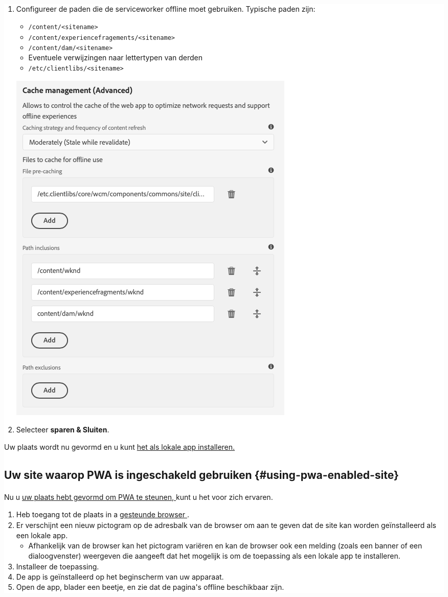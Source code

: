    1. Configureer de paden die de serviceworker offline moet gebruiken. Typische paden zijn:
      * `/content/<sitename>`
      * `/content/experiencefragements/<sitename>`
      * `/content/dam/<sitename>`
      * Eventuele verwijzingen naar lettertypen van derden
      * `/etc/clientlibs/<sitename>`

      ![ bepaalt PWA off-line wegen ](../assets/pwa-offline.png)

1. Selecteer **sparen &amp; Sluiten**.

Uw plaats wordt nu gevormd en u kunt [ het als lokale app installeren.](#using-pwa-enabled-site)

## Uw site waarop PWA is ingeschakeld gebruiken {#using-pwa-enabled-site}

Nu u [ uw plaats hebt gevormd om PWA te steunen, ](#enabling-pwa-for-your-site) kunt u het voor zich ervaren.

1. Heb toegang tot de plaats in a [ gesteunde browser ](https://developer.mozilla.org/en-US/docs/Web/Progressive_web_apps/Tutorials/js13kGames/Installable_PWAs#summary).
1. Er verschijnt een nieuw pictogram op de adresbalk van de browser om aan te geven dat de site kan worden geïnstalleerd als een lokale app.
   * Afhankelijk van de browser kan het pictogram variëren en kan de browser ook een melding (zoals een banner of een dialoogvenster) weergeven die aangeeft dat het mogelijk is om de toepassing als een lokale app te installeren.
1. Installeer de toepassing.
1. De app is geïnstalleerd op het beginscherm van uw apparaat.
1. Open de app, blader een beetje, en zie dat de pagina&#39;s offline beschikbaar zijn.
